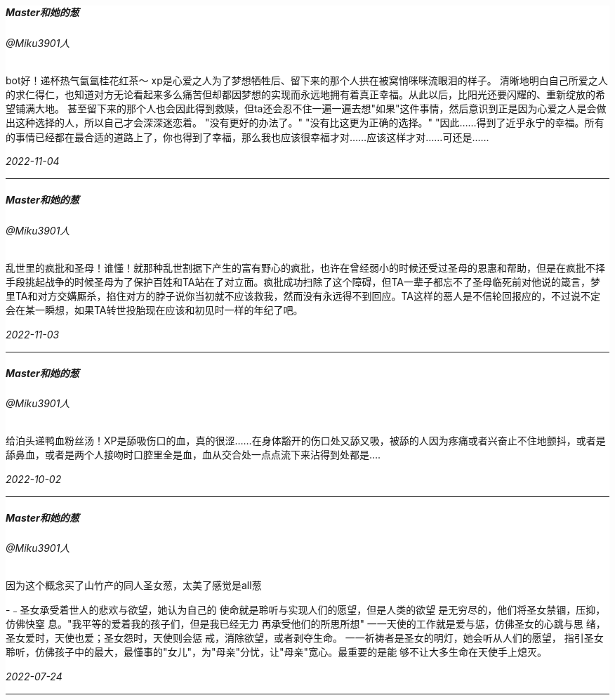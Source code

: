 
##### **Master和她的葱**
###### @Miku3901人

bot好！递杯热气氤氲桂花红茶～
xp是心爱之人为了梦想牺牲后、留下来的那个人拱在被窝悄咪咪流眼泪的样子。
清晰地明白自己所爱之人的求仁得仁，也知道对方无论看起来多么痛苦但却都因梦想的实现而永远地拥有着真正幸福。从此以后，比阳光还要闪耀的、重新绽放的希望铺满大地。
甚至留下来的那个人也会因此得到救赎，但ta还会忍不住一遍一遍去想"如果"这件事情，然后意识到正是因为心爱之人是会做出这种选择的人，所以自己才会深深迷恋着。
"没有更好的办法了。"
"没有比这更为正确的选择。"
"因此……得到了近乎永宁的幸福。所有的事情已经都在最合适的道路上了，你也得到了幸福，那么我也应该很幸福才对……应该这样才对……可还是......

*2022-11-04*

---

##### **Master和她的葱**
###### @Miku3901人

乱世里的疯批和圣母！谁懂！就那种乱世割据下产生的富有野心的疯批，也许在曾经弱小的时候还受过圣母的恩惠和帮助，但是在疯批不择手段挑起战争的时候圣母为了保护百姓和TA站在了对立面。疯批成功扫除了这个障碍，但TA一辈子都忘不了圣母临死前对他说的箴言，梦里TA和对方交媾厮杀，掐住对方的脖子说你当初就不应该救我，然而没有永远得不到回应。TA这样的恶人是不信轮回报应的，不过说不定会在某一瞬想，如果TA转世投胎现在应该和初见时一样的年纪了吧。

*2022-11-03*

---

##### **Master和她的葱**
###### @Miku3901人

给泊头递鸭血粉丝汤！XP是舔吸伤口的血，真的很涩……在身体豁开的伤口处又舔又吸，被舔的人因为疼痛或者兴奋止不住地颤抖，或者是舔鼻血，或者是两个人接吻时口腔里全是血，血从交合处一点点流下来沾得到处都是….

*2022-10-02*

---

##### **Master和她的葱**
###### @Miku3901人

因为这个概念买了山竹产的同人圣女葱，太美了感觉是all葱

-﹣圣女承受着世人的悲欢与欲望，她认为自己的
使命就是聆听与实现人们的愿望，但是人类的欲望
是无穷尽的，他们将圣女禁锢，压抑，仿佛快窒
息。"我平等的爱着我的孩子们，但是我已经无力
再承受他们的所思所想"
一一天使的工作就是爱与惩，仿佛圣女的心跳与思
绪，圣女爱时，天使也爱；圣女怨时，天使则会惩
戒，消除欲望，或者剥夺生命。
一一祈祷者是圣女的明灯，她会听从人们的愿望，
指引圣女聆听，仿佛孩子中的最大，最懂事的"女儿"，为"母亲"分忧，让"母亲"宽心。最重要的是能
够不让大多生命在天使手上熄灭。

*2022-07-24*

---